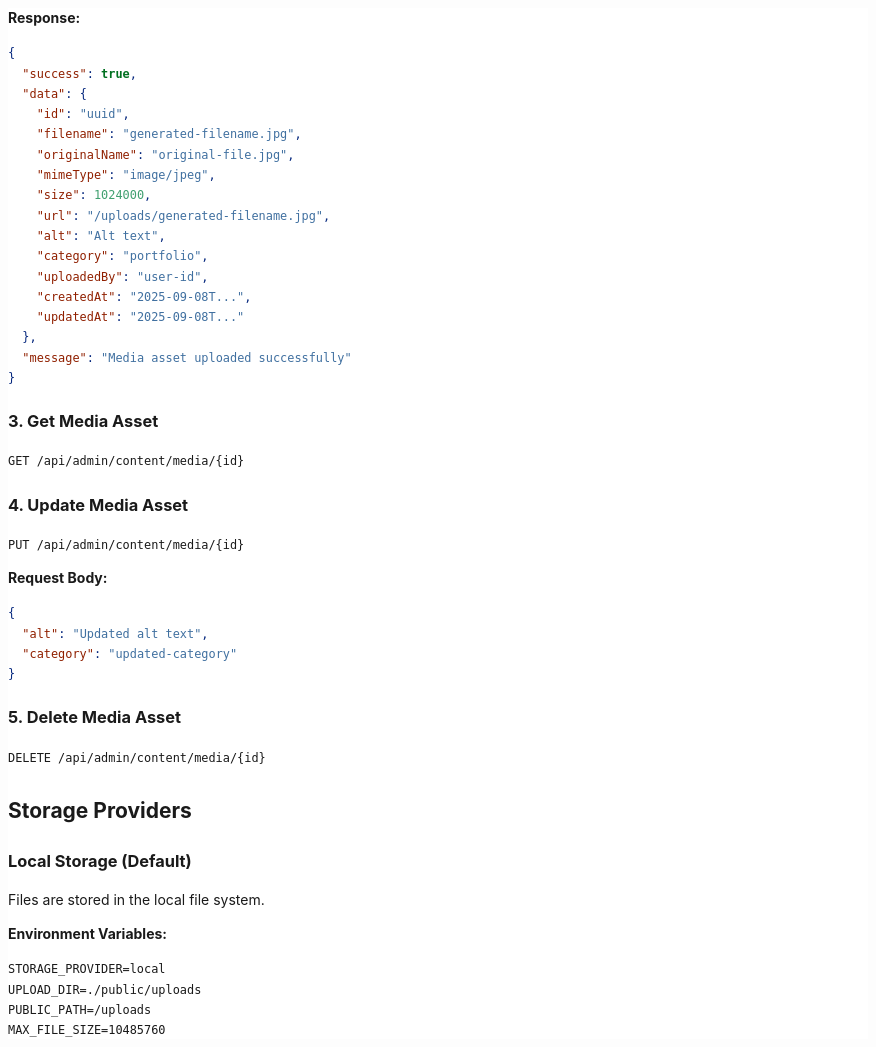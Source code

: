 **Response:**
```json
{
  "success": true,
  "data": {
    "id": "uuid",
    "filename": "generated-filename.jpg",
    "originalName": "original-file.jpg",
    "mimeType": "image/jpeg",
    "size": 1024000,
    "url": "/uploads/generated-filename.jpg",
    "alt": "Alt text",
    "category": "portfolio",
    "uploadedBy": "user-id",
    "createdAt": "2025-09-08T...",
    "updatedAt": "2025-09-08T..."
  },
  "message": "Media asset uploaded successfully"
}
```

### 3. Get Media Asset
```
GET /api/admin/content/media/{id}
```

### 4. Update Media Asset
```
PUT /api/admin/content/media/{id}
```

**Request Body:**
```json
{
  "alt": "Updated alt text",
  "category": "updated-category"
}
```

### 5. Delete Media Asset
```
DELETE /api/admin/content/media/{id}
```

## Storage Providers

### Local Storage (Default)
Files are stored in the local file system.

**Environment Variables:**
```env
STORAGE_PROVIDER=local
UPLOAD_DIR=./public/uploads
PUBLIC_PATH=/uploads
MAX_FILE_SIZE=10485760
```
